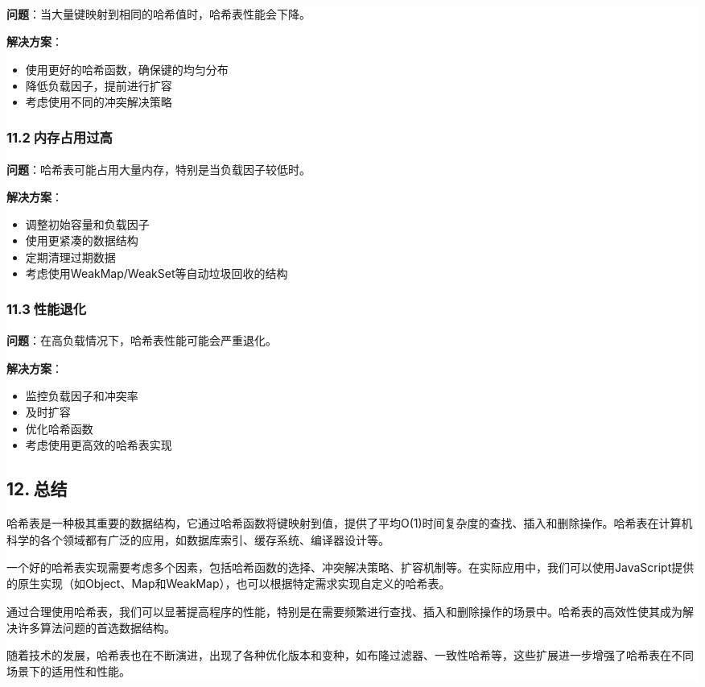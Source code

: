 **问题**：当大量键映射到相同的哈希值时，哈希表性能会下降。

**解决方案**：
- 使用更好的哈希函数，确保键的均匀分布
- 降低负载因子，提前进行扩容
- 考虑使用不同的冲突解决策略

### 11.2 内存占用过高

**问题**：哈希表可能占用大量内存，特别是当负载因子较低时。

**解决方案**：
- 调整初始容量和负载因子
- 使用更紧凑的数据结构
- 定期清理过期数据
- 考虑使用WeakMap/WeakSet等自动垃圾回收的结构

### 11.3 性能退化

**问题**：在高负载情况下，哈希表性能可能会严重退化。

**解决方案**：
- 监控负载因子和冲突率
- 及时扩容
- 优化哈希函数
- 考虑使用更高效的哈希表实现

## 12. 总结

哈希表是一种极其重要的数据结构，它通过哈希函数将键映射到值，提供了平均O(1)时间复杂度的查找、插入和删除操作。哈希表在计算机科学的各个领域都有广泛的应用，如数据库索引、缓存系统、编译器设计等。

一个好的哈希表实现需要考虑多个因素，包括哈希函数的选择、冲突解决策略、扩容机制等。在实际应用中，我们可以使用JavaScript提供的原生实现（如Object、Map和WeakMap），也可以根据特定需求实现自定义的哈希表。

通过合理使用哈希表，我们可以显著提高程序的性能，特别是在需要频繁进行查找、插入和删除操作的场景中。哈希表的高效性使其成为解决许多算法问题的首选数据结构。

随着技术的发展，哈希表也在不断演进，出现了各种优化版本和变种，如布隆过滤器、一致性哈希等，这些扩展进一步增强了哈希表在不同场景下的适用性和性能。
```